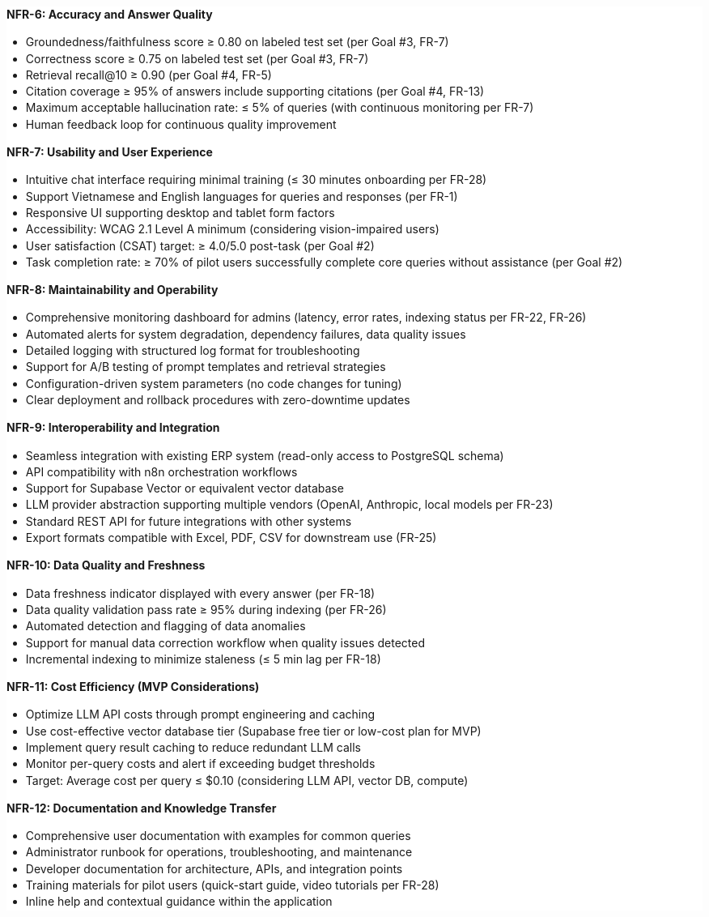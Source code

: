 **NFR-6: Accuracy and Answer Quality**
- Groundedness/faithfulness score ≥ 0.80 on labeled test set (per Goal #3, FR-7)
- Correctness score ≥ 0.75 on labeled test set (per Goal #3, FR-7)
- Retrieval recall@10 ≥ 0.90 (per Goal #4, FR-5)
- Citation coverage ≥ 95% of answers include supporting citations (per Goal #4, FR-13)
- Maximum acceptable hallucination rate: ≤ 5% of queries (with continuous monitoring per FR-7)
- Human feedback loop for continuous quality improvement

**NFR-7: Usability and User Experience**
- Intuitive chat interface requiring minimal training (≤ 30 minutes onboarding per FR-28)
- Support Vietnamese and English languages for queries and responses (per FR-1)
- Responsive UI supporting desktop and tablet form factors
- Accessibility: WCAG 2.1 Level A minimum (considering vision-impaired users)
- User satisfaction (CSAT) target: ≥ 4.0/5.0 post-task (per Goal #2)
- Task completion rate: ≥ 70% of pilot users successfully complete core queries without assistance (per Goal #2)

**NFR-8: Maintainability and Operability**
- Comprehensive monitoring dashboard for admins (latency, error rates, indexing status per FR-22, FR-26)
- Automated alerts for system degradation, dependency failures, data quality issues
- Detailed logging with structured log format for troubleshooting
- Support for A/B testing of prompt templates and retrieval strategies
- Configuration-driven system parameters (no code changes for tuning)
- Clear deployment and rollback procedures with zero-downtime updates

**NFR-9: Interoperability and Integration**
- Seamless integration with existing ERP system (read-only access to PostgreSQL schema)
- API compatibility with n8n orchestration workflows
- Support for Supabase Vector or equivalent vector database
- LLM provider abstraction supporting multiple vendors (OpenAI, Anthropic, local models per FR-23)
- Standard REST API for future integrations with other systems
- Export formats compatible with Excel, PDF, CSV for downstream use (FR-25)

**NFR-10: Data Quality and Freshness**
- Data freshness indicator displayed with every answer (per FR-18)
- Data quality validation pass rate ≥ 95% during indexing (per FR-26)
- Automated detection and flagging of data anomalies
- Support for manual data correction workflow when quality issues detected
- Incremental indexing to minimize staleness (≤ 5 min lag per FR-18)

**NFR-11: Cost Efficiency (MVP Considerations)**
- Optimize LLM API costs through prompt engineering and caching
- Use cost-effective vector database tier (Supabase free tier or low-cost plan for MVP)
- Implement query result caching to reduce redundant LLM calls
- Monitor per-query costs and alert if exceeding budget thresholds
- Target: Average cost per query ≤ $0.10 (considering LLM API, vector DB, compute)

**NFR-12: Documentation and Knowledge Transfer**
- Comprehensive user documentation with examples for common queries
- Administrator runbook for operations, troubleshooting, and maintenance
- Developer documentation for architecture, APIs, and integration points
- Training materials for pilot users (quick-start guide, video tutorials per FR-28)
- Inline help and contextual guidance within the application
